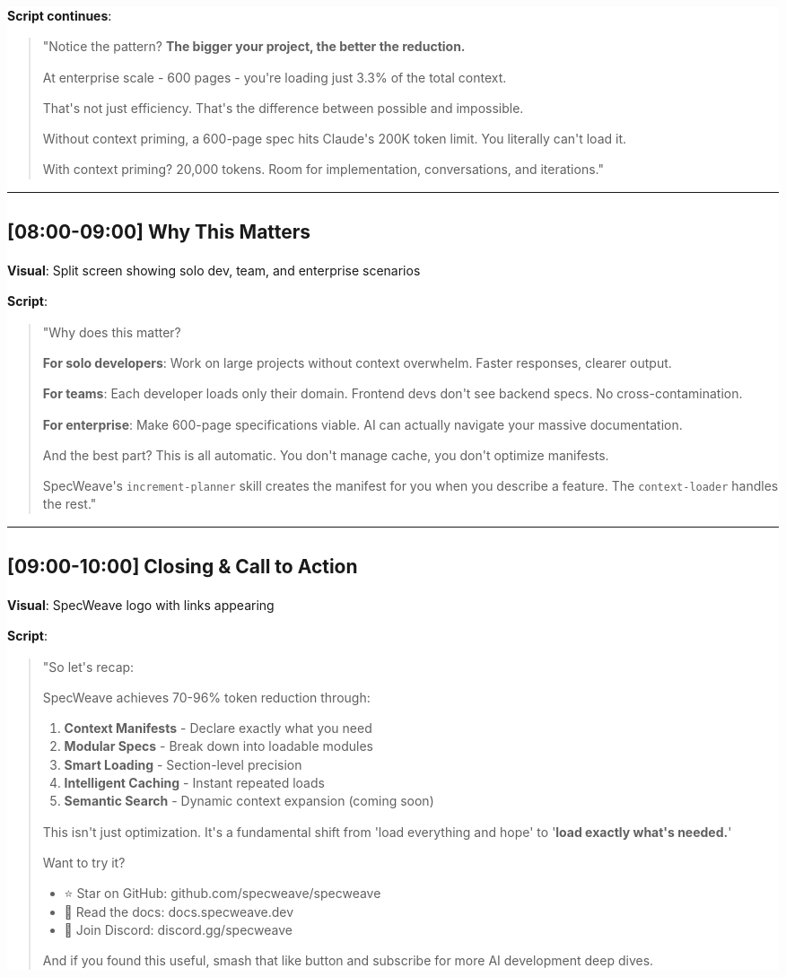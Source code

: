 **Script continues**:

> "Notice the pattern? **The bigger your project, the better the reduction.**
>
> At enterprise scale - 600 pages - you're loading just 3.3% of the total context.
>
> That's not just efficiency. That's the difference between possible and impossible.
>
> Without context priming, a 600-page spec hits Claude's 200K token limit. You literally can't load it.
>
> With context priming? 20,000 tokens. Room for implementation, conversations, and iterations."

---

## [08:00-09:00] Why This Matters

**Visual**: Split screen showing solo dev, team, and enterprise scenarios

**Script**:

> "Why does this matter?
>
> **For solo developers**: Work on large projects without context overwhelm. Faster responses, clearer output.
>
> **For teams**: Each developer loads only their domain. Frontend devs don't see backend specs. No cross-contamination.
>
> **For enterprise**: Make 600-page specifications viable. AI can actually navigate your massive documentation.
>
> And the best part? This is all automatic. You don't manage cache, you don't optimize manifests.
>
> SpecWeave's `increment-planner` skill creates the manifest for you when you describe a feature. The `context-loader` handles the rest."

---

## [09:00-10:00] Closing & Call to Action

**Visual**: SpecWeave logo with links appearing

**Script**:

> "So let's recap:
>
> SpecWeave achieves 70-96% token reduction through:
> 1. **Context Manifests** - Declare exactly what you need
> 2. **Modular Specs** - Break down into loadable modules
> 3. **Smart Loading** - Section-level precision
> 4. **Intelligent Caching** - Instant repeated loads
> 5. **Semantic Search** - Dynamic context expansion (coming soon)
>
> This isn't just optimization. It's a fundamental shift from 'load everything and hope' to '**load exactly what's needed.**'
>
> Want to try it?
>
> - ⭐ Star on GitHub: github.com/specweave/specweave
> - 📖 Read the docs: docs.specweave.dev
> - 💬 Join Discord: discord.gg/specweave
>
> And if you found this useful, smash that like button and subscribe for more AI development deep dives.
>
